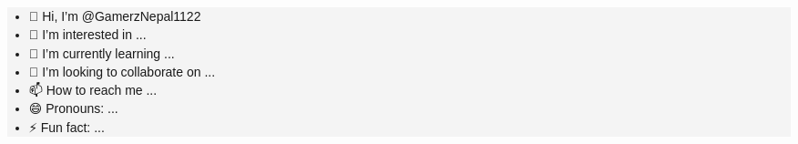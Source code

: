 - 👋 Hi, I’m @GamerzNepal1122
- 👀 I’m interested in ...
- 🌱 I’m currently learning ...
- 💞️ I’m looking to collaborate on ...
- 📫 How to reach me ...
- 😄 Pronouns: ...
- ⚡ Fun fact: ...


<!DOCTYPE html>
<html lang="en">
<head>
    <meta charset="UTF-8">
    <meta name="viewport" content="width=device-width, initial-scale=1.0">
    <title>Game Artist Portfolio</title>
    <style>
        body {
            font-family: Arial, sans-serif;
            margin: 0;
            padding: 0;
            background-color: #f4f4f4;
        }
        .container {
            width: 80%;
            margin: auto;
            overflow: hidden;
        }
        header {
            background: #333;
            color: #fff;
            padding-top: 30px;
            min-height: 70px;
            border-bottom: #0066cc 3px solid;
        }
        header a {
            color: #fff;
            text-decoration: none;
            text-transform: uppercase;
            font-size: 16px;
        }
        header ul {
            padding: 0;
            list-style: none;
        }
        header li {
            float: left;
            display: inline;
            padding: 0 20px 0 20px;
        }
        header #branding {
            float: left;
        }
        header #branding h1 {
            margin: 0;
        }
        header nav {
            float: right;
            margin-top: 10px;
        }
        header .highlight,
        header .current a {
            color: #e8491d;
            font-weight: bold;
        }